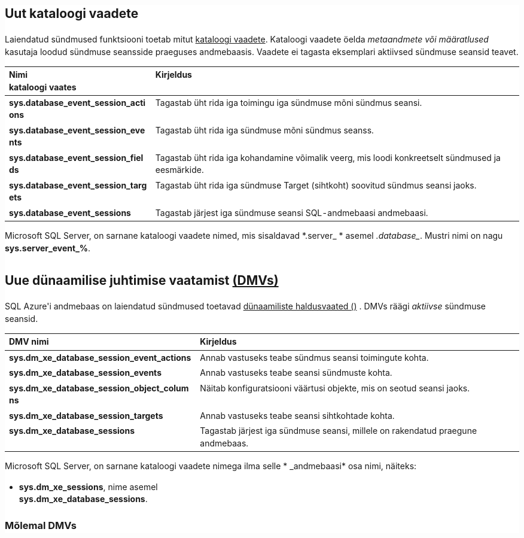 
## <a name="new-catalog-views"></a>Uut kataloogi vaadete


Laiendatud sündmused funktsiooni toetab mitut [kataloogi vaadete](http://msdn.microsoft.com/library/ms174365.aspx). Kataloogi vaadete öelda *metaandmete või määratlused* kasutaja loodud sündmuse seansside praeguses andmebaasis. Vaadete ei tagasta eksemplari aktiivsed sündmuse seansid teavet.


| Nimi<br/>kataloogi vaates | Kirjeldus |
| :-- | :-- |
| **sys.database_event_session_actions** | Tagastab üht rida iga toimingu iga sündmuse mõni sündmus seansi. |
| **sys.database_event_session_events** | Tagastab üht rida iga sündmuse mõni sündmus seanss. |
| **sys.database_event_session_fields** | Tagastab üht rida iga kohandamine võimalik veerg, mis loodi konkreetselt sündmused ja eesmärkide. |
| **sys.database_event_session_targets** | Tagastab üht rida iga sündmuse Target (sihtkoht) soovitud sündmus seansi jaoks. |
| **sys.database_event_sessions** | Tagastab järjest iga sündmuse seansi SQL-andmebaasi andmebaasi. |


Microsoft SQL Server, on sarnane kataloogi vaadete nimed, mis sisaldavad *.server\_ * asemel *.database\_*. Mustri nimi on nagu **sys.server_event_%**.


## <a name="new-dynamic-management-views-dmvshttpmsdnmicrosoftcomlibraryms188754aspx"></a>Uue dünaamilise juhtimise vaatamist [(DMVs)](http://msdn.microsoft.com/library/ms188754.aspx)


SQL Azure'i andmebaas on laiendatud sündmused toetavad [dünaamiliste haldusvaated ()](http://msdn.microsoft.com/library/bb677293.aspx) . DMVs räägi *aktiivse* sündmuse seansid.


| DMV nimi | Kirjeldus |
| :-- | :-- |
| **sys.dm_xe_database_session_event_actions** | Annab vastuseks teabe sündmus seansi toimingute kohta. |
| **sys.dm_xe_database_session_events** | Annab vastuseks teabe seansi sündmuste kohta. |
| **sys.dm_xe_database_session_object_columns** | Näitab konfiguratsiooni väärtusi objekte, mis on seotud seansi jaoks. |
| **sys.dm_xe_database_session_targets** | Annab vastuseks teabe seansi sihtkohtade kohta. |
| **sys.dm_xe_database_sessions** | Tagastab järjest iga sündmuse seansi, millele on rakendatud praegune andmebaas. |


Microsoft SQL Server, on sarnane kataloogi vaadete nimega ilma selle * \_andmebaasi* osa nimi, näiteks:


- **sys.dm_xe_sessions**, nime asemel<br/>**sys.dm_xe_database_sessions**.


### <a name="dmvs-common-to-both"></a>Mõlemal DMVs
